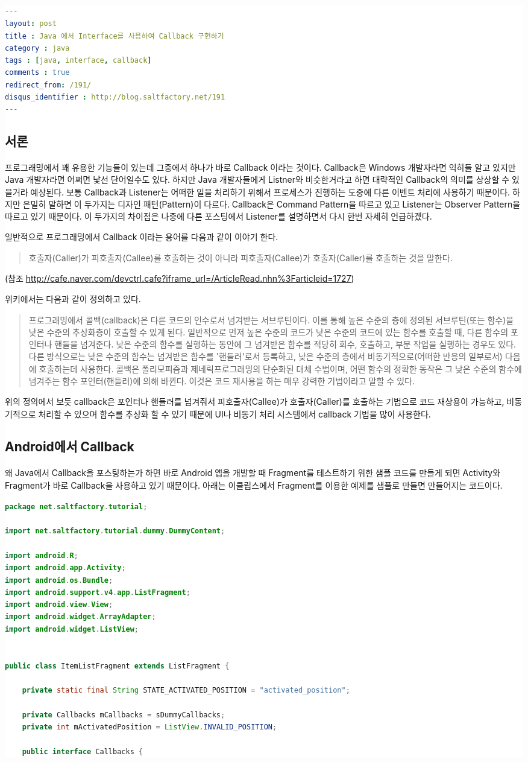 ```yaml
---
layout: post
title : Java 에서 Interface를 사용하여 Callback 구현하기
category : java
tags : [java, interface, callback]
comments : true
redirect_from: /191/
disqus_identifier : http://blog.saltfactory.net/191
---
```


## 서론

프로그래밍에서 꽤 유용한 기능들이 있는데 그중에서 하나가 바로 Callback 이라는 것이다. Callback은 Windows 개발자라면 익히들 알고 있지만 Java 개발자라면 어쩌면 낯선 단어일수도 있다. 하지만 Java 개발자들에게 Listner와 비슷한거라고 하면 대략적인 Callback의 의미를 상상할 수 있을거라 예상된다. 보통 Callback과 Listener는 어떠한 일을 처리하기 위해서 프로세스가 진행하는 도중에 다른 이벤트 처리에 사용하기 때문이다. 하지만 은밀히 말하면 이 두가지는 디자인 패턴(Pattern)이 다르다. Callback은 Command Pattern을 따르고 있고 Listener는 Observer Pattern을 따르고 있기 때문이다. 이 두가지의 차이점은 나중에 다른 포스팅에서 Listener를 설명하면서 다시 한번 자세히 언급하겠다.

일반적으로 프로그래밍에서 Callback 이라는 용어를 다음과 같이 이야기 한다.

> 호출자(Caller)가 피호출자(Callee)를 호출하는 것이 아니라 피호출자(Callee)가 호출자(Caller)를 호출하는 것을 말한다.

(참조 http://cafe.naver.com/devctrl.cafe?iframe_url=/ArticleRead.nhn%3Farticleid=1727)

위키에서는 다음과 같이 정의하고 있다.

> 프로그래밍에서 콜백(callback)은 다른 코드의 인수로서 넘겨받는 서브루틴이다. 이를 통해 높은 수준의 층에 정의된 서브루틴(또는 함수)을 낮은 수준의 추상화층이 호출할 수 있게 된다. 일반적으로 먼저 높은 수준의 코드가 낮은 수준의 코드에 있는 함수를 호출할 때, 다른 함수의 포인터나 핸들을 넘겨준다. 낮은 수준의 함수를 실행하는 동안에 그 넘겨받은 함수를 적당히 회수, 호출하고, 부분 작업을 실행하는 경우도 있다. 다른 방식으로는 낮은 수준의 함수는 넘겨받은 함수를 '핸들러'로서 등록하고, 낮은 수준의 층에서 비동기적으로(어떠한 반응의 일부로서) 다음에 호출하는데 사용한다. 콜백은 폴리모피즘과 제네릭프로그래밍의 단순화된 대체 수법이며, 어떤 함수의 정확한 동작은 그 낮은 수준의 함수에 넘겨주는 함수 포인터(핸들러)에 의해 바뀐다. 이것은 코드 재사용을 하는 매우 강력한 기법이라고 말할 수 있다.

위의 정의에서 보듯 callback은 포인터나 핸들러를 넘겨줘서 피호출자(Callee)가 호출자(Caller)를 호출하는 기법으로 코드 재상용이 가능하고, 비동기적으로 처리할 수 있으며 함수를 추상화 할 수 있기 때문에 UI나 비동기 처리 시스템에서 callback 기법을 많이 사용한다.



## Android에서 Callback

왜 Java에서 Callback을 포스팅하는가 하면 바로 Android 앱을 개발할 때 Fragment를 테스트하기 위한 샘플 코드를 만들게 되면 Activity와 Fragment가 바로 Callback을 사용하고 있기 때문이다. 아래는 이클립스에서 Fragment를 이용한 예제를 샘플로 만들면 만들어지는 코드이다.

```java
package net.saltfactory.tutorial;

import net.saltfactory.tutorial.dummy.DummyContent;

import android.R;
import android.app.Activity;
import android.os.Bundle;
import android.support.v4.app.ListFragment;
import android.view.View;
import android.widget.ArrayAdapter;
import android.widget.ListView;


public class ItemListFragment extends ListFragment {

    private static final String STATE_ACTIVATED_POSITION = "activated_position";

    private Callbacks mCallbacks = sDummyCallbacks;
    private int mActivatedPosition = ListView.INVALID_POSITION;

    public interface Callbacks {

```